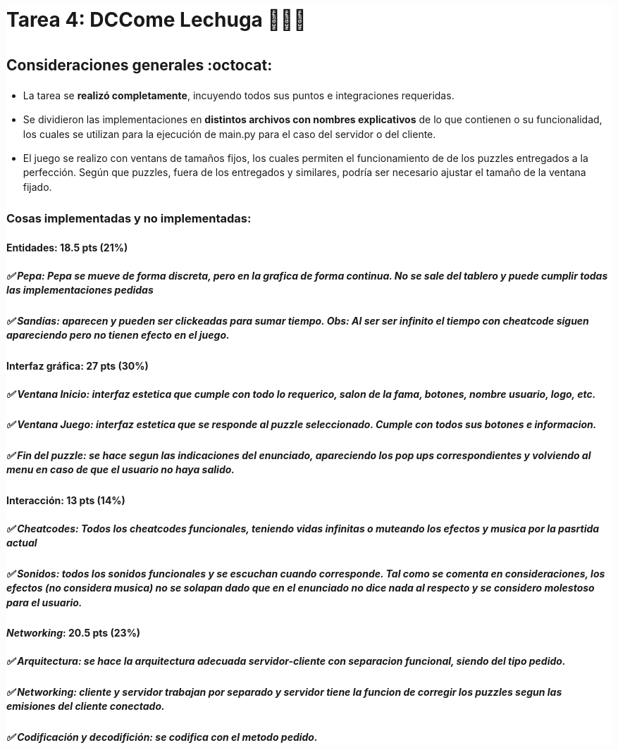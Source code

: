 # Tarea 4: DCCome Lechuga 🐢🍉🥬


## Consideraciones generales :octocat:

- La tarea se **realizó completamente**, incuyendo todos sus puntos e integraciones requeridas.

- Se dividieron las implementaciones en **distintos archivos con nombres explicativos** de lo que contienen o su funcionalidad, los cuales se utilizan para la ejecución de main.py para el caso del servidor o del cliente.

- El juego se realizo con ventans de tamaños fijos, los cuales permiten el funcionamiento de de los puzzles entregados a la perfección. Según que puzzles, fuera de los entregados y similares, podría ser necesario ajustar el tamaño de la ventana fijado.

### Cosas implementadas y no implementadas:

#### Entidades: 18.5 pts (21%)
##### ✅ Pepa: Pepa se mueve de forma discreta, pero en la grafica de forma continua. No se sale del tablero y puede cumplir todas las implementaciones pedidas
##### ✅ Sandías: aparecen y pueden ser clickeadas para sumar tiempo. Obs: Al ser ser infinito el tiempo con cheatcode siguen apareciendo pero no tienen efecto en el juego.

#### Interfaz gráfica: 27 pts (30%)
##### ✅ Ventana Inicio: interfaz estetica que cumple con todo lo requerico, salon de la fama, botones, nombre usuario, logo, etc.
##### ✅ Ventana Juego: interfaz estetica que se responde al puzzle seleccionado. Cumple con todos sus botones e informacion.
##### ✅ Fin del *puzzle*: se hace segun las indicaciones del enunciado, apareciendo los pop ups correspondientes y volviendo al menu en caso de que el usuario no haya salido.

#### Interacción: 13 pts (14%)
##### ✅ *Cheatcodes*: Todos los cheatcodes funcionales, teniendo vidas infinitas o muteando los efectos y musica por la pasrtida actual
##### ✅ Sonidos: todos los sonidos funcionales y se escuchan cuando corresponde. Tal como se comenta en consideraciones, los efectos (no considera musica) no se solapan dado que en el enunciado no dice nada al respecto y se considero molestoso para el usuario.

#### *Networking*: 20.5 pts (23%)
##### ✅ Arquitectura: se hace la arquitectura adecuada servidor-cliente con separacion funcional, siendo del tipo pedido.
##### ✅ *Networking*:  cliente y servidor trabajan por separado y servidor tiene la funcion de corregir los puzzles segun las emisiones del cliente conectado.
##### ✅ Codificación y decodifición: se codifica con el metodo pedido.

